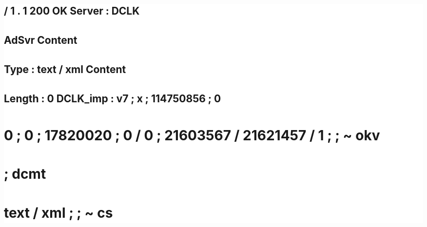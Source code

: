 /
1
.
1
200
OK
Server
:
DCLK
-
AdSvr
Content
-
Type
:
text
/
xml
Content
-
Length
:
0
DCLK_imp
:
v7
;
x
;
114750856
;
0
-
0
;
0
;
17820020
;
0
/
0
;
21603567
/
21621457
/
1
;
;
~
okv
=
;
dcmt
=
text
/
xml
;
;
~
cs
=
